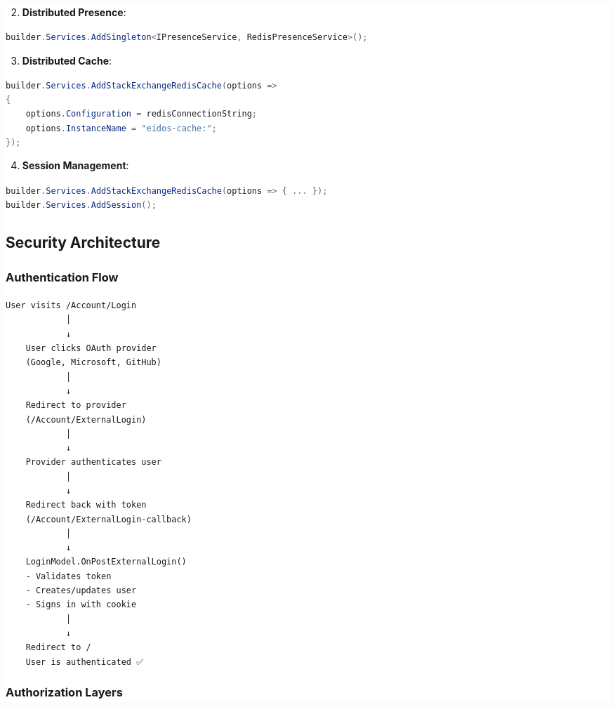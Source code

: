 2. **Distributed Presence**:
```csharp
builder.Services.AddSingleton<IPresenceService, RedisPresenceService>();
```

3. **Distributed Cache**:
```csharp
builder.Services.AddStackExchangeRedisCache(options =>
{
    options.Configuration = redisConnectionString;
    options.InstanceName = "eidos-cache:";
});
```

4. **Session Management**:
```csharp
builder.Services.AddStackExchangeRedisCache(options => { ... });
builder.Services.AddSession();
```

## Security Architecture

### Authentication Flow

```
User visits /Account/Login
            │
            ↓
    User clicks OAuth provider
    (Google, Microsoft, GitHub)
            │
            ↓
    Redirect to provider
    (/Account/ExternalLogin)
            │
            ↓
    Provider authenticates user
            │
            ↓
    Redirect back with token
    (/Account/ExternalLogin-callback)
            │
            ↓
    LoginModel.OnPostExternalLogin()
    - Validates token
    - Creates/updates user
    - Signs in with cookie
            │
            ↓
    Redirect to /
    User is authenticated ✅
```

### Authorization Layers
